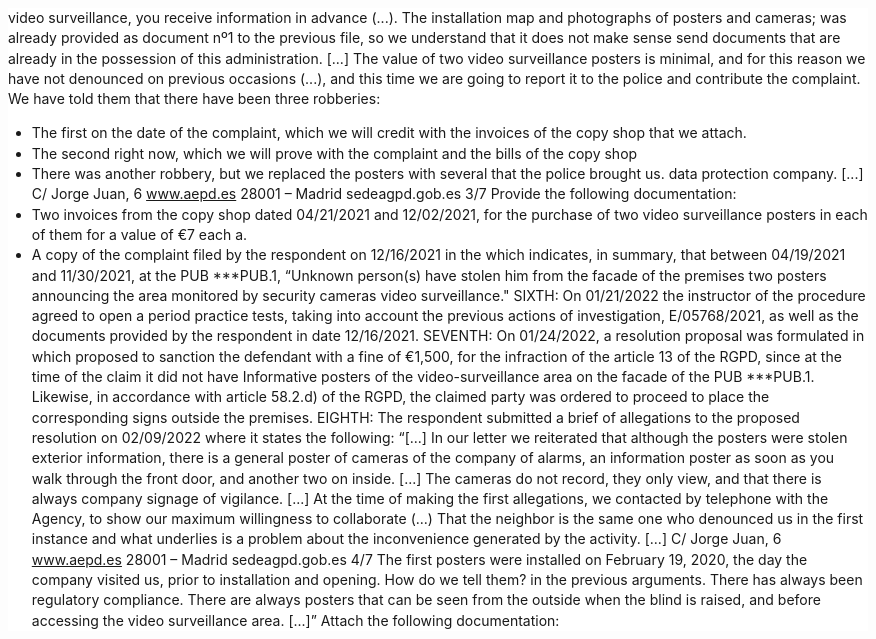 video surveillance, you receive information in advance (...).
The installation map and photographs of posters and cameras; was already provided as
document nº1 to the previous file, so we understand that it does not make sense
send documents that are already in the possession of this administration.
\[...\]
The value of two video surveillance posters is minimal, and for this reason we have not denounced
on previous occasions (...), and this time we are going to report it to the police and contribute
the complaint.
We have told them that there have been three robberies:
- The first on the date of the complaint, which we will credit with the invoices of the
copy shop that we attach.
- The second right now, which we will prove with the complaint and the bills of
the copy shop
- There was another robbery, but we replaced the posters with several that the police brought us.
data protection company.
\[...\]
C/ Jorge Juan, 6 www.aepd.es
28001 – Madrid sedeagpd.gob.es
3/7
Provide the following documentation:
- Two invoices from the copy shop dated 04/21/2021 and 12/02/2021, for the purchase
of two video surveillance posters in each of them for a value of €7 each
a.
- A copy of the complaint filed by the respondent on 12/16/2021 in the
which indicates, in summary, that between 04/19/2021 and 11/30/2021, at the PUB
\*\*\*PUB.1, “Unknown person(s) have stolen him from the facade of the premises
two posters announcing the area monitored by security cameras
video surveillance."
SIXTH: On 01/21/2022 the instructor of the procedure agreed to open a period
practice tests, taking into account the previous actions of
investigation, E/05768/2021, as well as the documents provided by the respondent in
date 12/16/2021.
SEVENTH: On 01/24/2022, a resolution proposal was formulated in which
proposed to sanction the defendant with a fine of €1,500, for the infraction of the
article 13 of the RGPD, since at the time of the claim it did not have
Informative posters of the video-surveillance area on the facade of the PUB \*\*\*PUB.1.
Likewise, in accordance with article 58.2.d) of the RGPD, the claimed party was ordered to
proceed to place the corresponding signs outside the premises.
EIGHTH: The respondent submitted a brief of allegations to the proposed resolution
on 02/09/2022 where it states the following:
“\[...\]
In our letter we reiterated that although the posters were stolen
exterior information, there is a general poster of cameras of the company of
alarms, an information poster as soon as you walk through the front door, and another two on
inside.
\[...\]
The cameras do not record, they only view, and that there is always company signage
of vigilance.
\[...\]
At the time of making the first allegations, we contacted by telephone
with the Agency, to show our maximum willingness to collaborate (...)
That the neighbor is the same one who denounced us in the first instance and what underlies is
a problem about the inconvenience generated by the activity.
\[...\]
C/ Jorge Juan, 6 www.aepd.es
28001 – Madrid sedeagpd.gob.es
4/7
The first posters were installed on February 19, 2020, the day the
company visited us, prior to installation and opening. How do we tell them?
in the previous arguments. There has always been regulatory compliance. There are always
posters that can be seen from the outside when the blind is raised, and before accessing the
video surveillance area.
\[...\]”
Attach the following documentation: